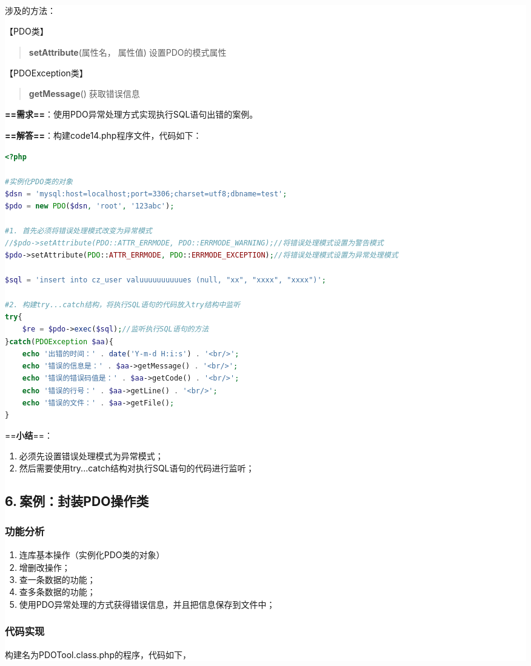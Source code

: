 

涉及的方法：

【PDO类】

> **setAttribute**(属性名， 属性值)      设置PDO的模式属性

【PDOException类】

> **getMessage**()     获取错误信息



**==需求==**：使用PDO异常处理方式实现执行SQL语句出错的案例。

**==解答==**：构建code14.php程序文件，代码如下：

```php
<?php

#实例化PDO类的对象
$dsn = 'mysql:host=localhost;port=3306;charset=utf8;dbname=test';
$pdo = new PDO($dsn, 'root', '123abc');

#1. 首先必须将错误处理模式改变为异常模式
//$pdo->setAttribute(PDO::ATTR_ERRMODE, PDO::ERRMODE_WARNING);//将错误处理模式设置为警告模式
$pdo->setAttribute(PDO::ATTR_ERRMODE, PDO::ERRMODE_EXCEPTION);//将错误处理模式设置为异常处理模式

$sql = 'insert into cz_user valuuuuuuuuuues (null, "xx", "xxxx", "xxxx")';

#2. 构建try...catch结构，将执行SQL语句的代码放入try结构中监听
try{
    $re = $pdo->exec($sql);//监听执行SQL语句的方法
}catch(PDOException $aa){
    echo '出错的时间：' . date('Y-m-d H:i:s') . '<br/>'; 
    echo '错误的信息是：' . $aa->getMessage() . '<br/>';
    echo '错误的错误码值是：' . $aa->getCode() . '<br/>'; 
    echo '错误的行号：' . $aa->getLine() . '<br/>'; 
    echo '错误的文件：' . $aa->getFile(); 
}
```



==**小结**==：

1. 必须先设置错误处理模式为异常模式；
2. 然后需要使用try...catch结构对执行SQL语句的代码进行监听；





## 6. 案例：封装PDO操作类

### 功能分析

1. 连库基本操作（实例化PDO类的对象）
2. 增删改操作；
3. 查一条数据的功能；
4. 查多条数据的功能；
5. 使用PDO异常处理的方式获得错误信息，并且把信息保存到文件中；



### 代码实现

构建名为PDOTool.class.php的程序，代码如下，
